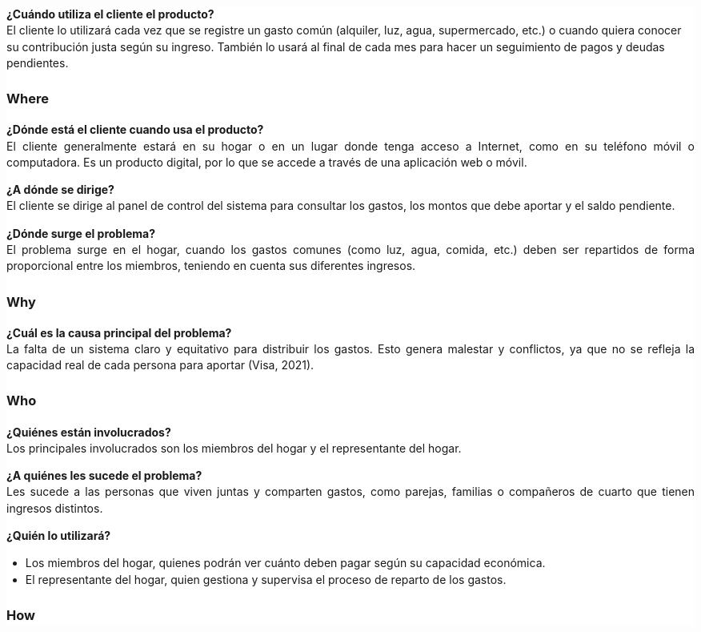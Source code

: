 **¿Cuándo utiliza el cliente el producto?**  
El cliente lo utilizará cada vez que se registre un gasto común (alquiler, luz, agua, supermercado, etc.) o cuando quiera conocer su contribución justa según su ingreso. También lo usará al final de cada mes para hacer un seguimiento de pagos y deudas pendientes.  

</div>



### Where
<div align="justify">

**¿Dónde está el cliente cuando usa el producto?**  
El cliente generalmente estará en su hogar o en un lugar donde tenga acceso a Internet, como en su teléfono móvil o computadora. Es un producto digital, por lo que se accede a través de una aplicación web o móvil.  

**¿A dónde se dirige?**  
El cliente se dirige al panel de control del sistema para consultar los gastos, los montos que debe aportar y el saldo pendiente.  

**¿Dónde surge el problema?**  
El problema surge en el hogar, cuando los gastos comunes (como luz, agua, comida, etc.) deben ser repartidos de forma proporcional entre los miembros, teniendo en cuenta sus diferentes ingresos.  

</div>


### Why
<div align="justify">

**¿Cuál es la causa principal del problema?**  
La falta de un sistema claro y equitativo para distribuir los gastos. Esto genera malestar y conflictos, ya que no se refleja la capacidad real de cada persona para aportar (Visa, 2021).  

</div>



### Who
<div align="justify">

**¿Quiénes están involucrados?**  
Los principales involucrados son los miembros del hogar y el representante del hogar.  

**¿A quiénes les sucede el problema?**  
Les sucede a las personas que viven juntas y comparten gastos, como parejas, familias o compañeros de cuarto que tienen ingresos distintos.  

**¿Quién lo utilizará?**  
- Los miembros del hogar, quienes podrán ver cuánto deben pagar según su capacidad económica.  
- El representante del hogar, quien gestiona y supervisa el proceso de reparto de los gastos.  

</div>



### How
<div align="justify">
